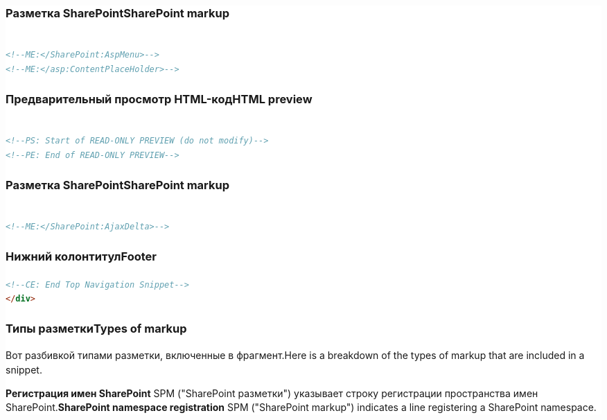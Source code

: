 
### <a name="sharepoint-markup"></a><span data-ttu-id="08618-178">Разметка SharePoint</span><span class="sxs-lookup"><span data-stu-id="08618-178">SharePoint markup</span></span>


```HTML

<!--ME:</SharePoint:AspMenu>-->
<!--ME:</asp:ContentPlaceHolder>-->
```


### <a name="html-preview"></a><span data-ttu-id="08618-179">Предварительный просмотр HTML-код</span><span class="sxs-lookup"><span data-stu-id="08618-179">HTML preview</span></span>


```HTML

<!--PS: Start of READ-ONLY PREVIEW (do not modify)-->
<!--PE: End of READ-ONLY PREVIEW-->
```


### <a name="sharepoint-markup"></a><span data-ttu-id="08618-180">Разметка SharePoint</span><span class="sxs-lookup"><span data-stu-id="08618-180">SharePoint markup</span></span>


```HTML

<!--ME:</SharePoint:AjaxDelta>-->
```


### <a name="footer"></a><span data-ttu-id="08618-181">Нижний колонтитул</span><span class="sxs-lookup"><span data-stu-id="08618-181">Footer</span></span>


```HTML
<!--CE: End Top Navigation Snippet-->
</div>
```


### <a name="types-of-markup"></a><span data-ttu-id="08618-182">Типы разметки</span><span class="sxs-lookup"><span data-stu-id="08618-182">Types of markup</span></span>

<span data-ttu-id="08618-183">Вот разбивкой типами разметки, включенные в фрагмент.</span><span class="sxs-lookup"><span data-stu-id="08618-183">Here is a breakdown of the types of markup that are included in a snippet.</span></span>
  
    
    
 <span data-ttu-id="08618-184">**Регистрация имен SharePoint** SPM ("SharePoint разметки") указывает строку регистрации пространства имен SharePoint.</span><span class="sxs-lookup"><span data-stu-id="08618-184">**SharePoint namespace registration** SPM ("SharePoint markup") indicates a line registering a SharePoint namespace.</span></span>
  